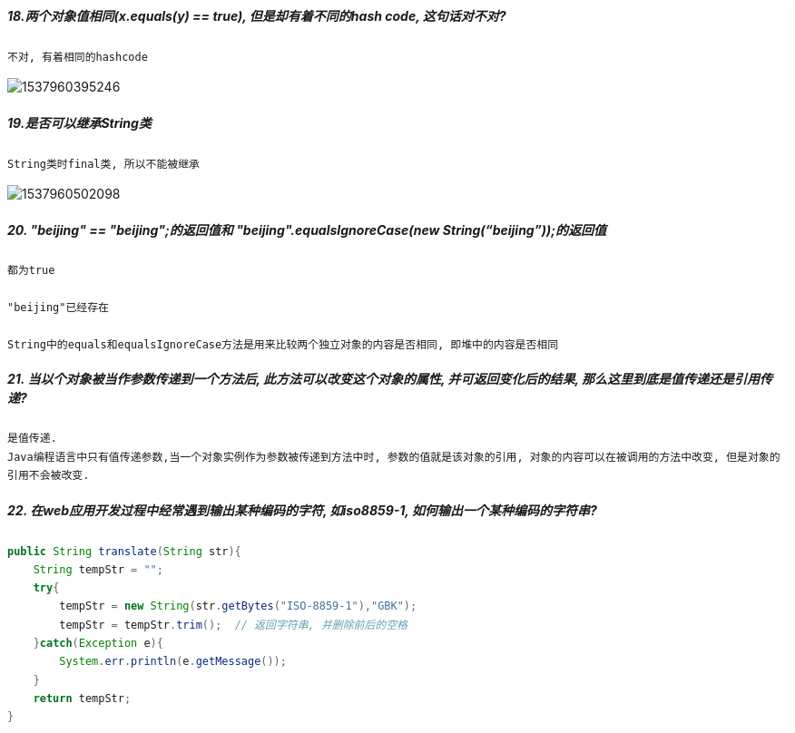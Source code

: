 

##### 18.两个对象值相同(x.equals(y) == true), 但是却有着不同的hash code, 这句话对不对?

```wiki
不对, 有着相同的hashcode
```

![1537960395246](C:\Users\Administrator\Desktop\assets\1537960395246.png)



##### 19.是否可以继承String类

```wiki
String类时final类, 所以不能被继承
```

![1537960502098](C:\Users\Administrator\Desktop\assets\1537960502098.png)



##### 20. "beijing" == "beijing";的返回值和 "beijing".equalsIgnoreCase(new String(“beijing”));的返回值

```wiki
都为true

"beijing"已经存在

String中的equals和equalsIgnoreCase方法是用来比较两个独立对象的内容是否相同, 即堆中的内容是否相同
```



##### 21. 当以个对象被当作参数传递到一个方法后, 此方法可以改变这个对象的属性, 并可返回变化后的结果, 那么这里到底是值传递还是引用传递?

```wiki
是值传递.
Java编程语言中只有值传递参数,当一个对象实例作为参数被传递到方法中时, 参数的值就是该对象的引用, 对象的内容可以在被调用的方法中改变, 但是对象的引用不会被改变.
```



##### 22. 在web应用开发过程中经常遇到输出某种编码的字符, 如iso8859-1, 如何输出一个某种编码的字符串?

```java
public String translate(String str){
    String tempStr = "";
    try{
        tempStr = new String(str.getBytes("ISO-8859-1"),"GBK");
        tempStr = tempStr.trim();  // 返回字符串, 并删除前后的空格
    }catch(Exception e){
    	System.err.println(e.getMessage());
    }
    return tempStr;
}
```
